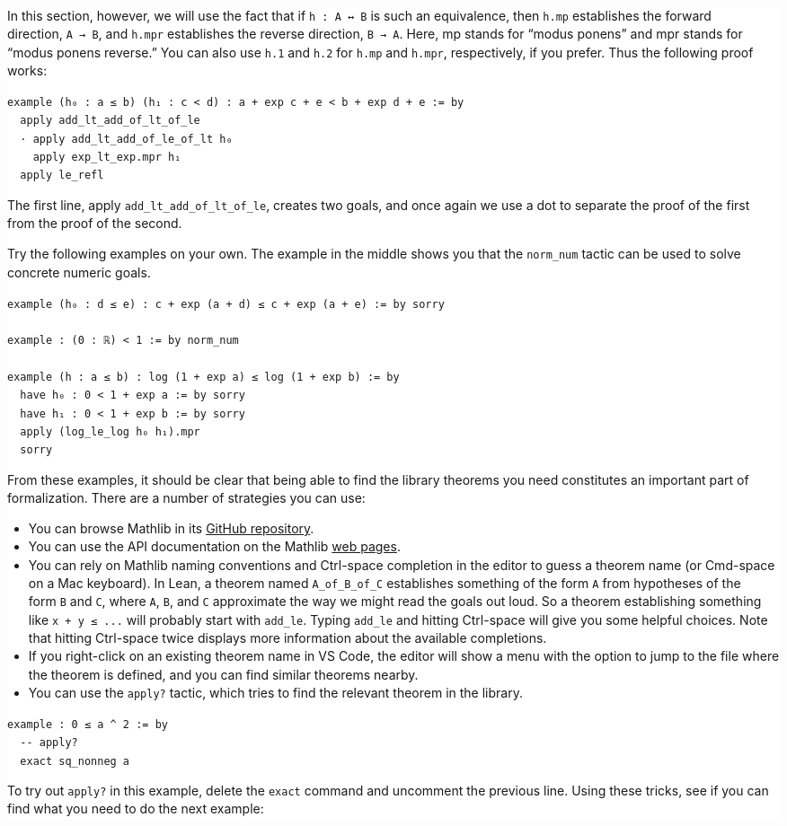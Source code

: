 In this section, however, we will use the fact that if `h : A ↔ B` is such an equivalence, then `h.mp` establishes the forward direction, `A → B`, and `h.mpr` establishes the reverse direction, `B → A`. Here, mp stands for “modus ponens” and mpr stands for “modus ponens reverse.” You can also use `h.1` and `h.2` for `h.mp` and `h.mpr`, respectively, if you prefer. Thus the following proof works:

```
example (h₀ : a ≤ b) (h₁ : c < d) : a + exp c + e < b + exp d + e := by
  apply add_lt_add_of_lt_of_le
  · apply add_lt_add_of_le_of_lt h₀
    apply exp_lt_exp.mpr h₁
  apply le_refl
```

The first line, apply `add_lt_add_of_lt_of_le`, creates two goals, and once again we use a dot to separate the proof of the first from the proof of the second.

Try the following examples on your own. The example in the middle shows you that the `norm_num` tactic can be used to solve concrete numeric goals.

```
example (h₀ : d ≤ e) : c + exp (a + d) ≤ c + exp (a + e) := by sorry

example : (0 : ℝ) < 1 := by norm_num

example (h : a ≤ b) : log (1 + exp a) ≤ log (1 + exp b) := by
  have h₀ : 0 < 1 + exp a := by sorry
  have h₁ : 0 < 1 + exp b := by sorry
  apply (log_le_log h₀ h₁).mpr
  sorry
```

From these examples, it should be clear that being able to find the library theorems you need constitutes an important part of formalization. There are a number of strategies you can use:

- You can browse Mathlib in its [GitHub repository](https://github.com/leanprover-community/mathlib4).
- You can use the API documentation on the Mathlib [web pages](https://leanprover-community.github.io/mathlib4_docs/).
- You can rely on Mathlib naming conventions and Ctrl-space completion in the editor to guess a theorem name (or Cmd-space on a Mac keyboard). In Lean, a theorem named `A_of_B_of_C` establishes something of the form `A` from hypotheses of the form `B` and `C`, where `A`, `B`, and `C` approximate the way we might read the goals out loud. So a theorem establishing something like `x + y ≤ ...` will probably start with `add_le`. Typing `add_le` and hitting Ctrl-space will give you some helpful choices. Note that hitting Ctrl-space twice displays more information about the available completions.
- If you right-click on an existing theorem name in VS Code, the editor will show a menu with the option to jump to the file where the theorem is defined, and you can find similar theorems nearby.
- You can use the `apply?` tactic, which tries to find the relevant theorem in the library.

```
example : 0 ≤ a ^ 2 := by
  -- apply?
  exact sq_nonneg a
```

To try out `apply?` in this example, delete the `exact` command and uncomment the previous line. Using these tricks, see if you can find what you need to do the next example:

